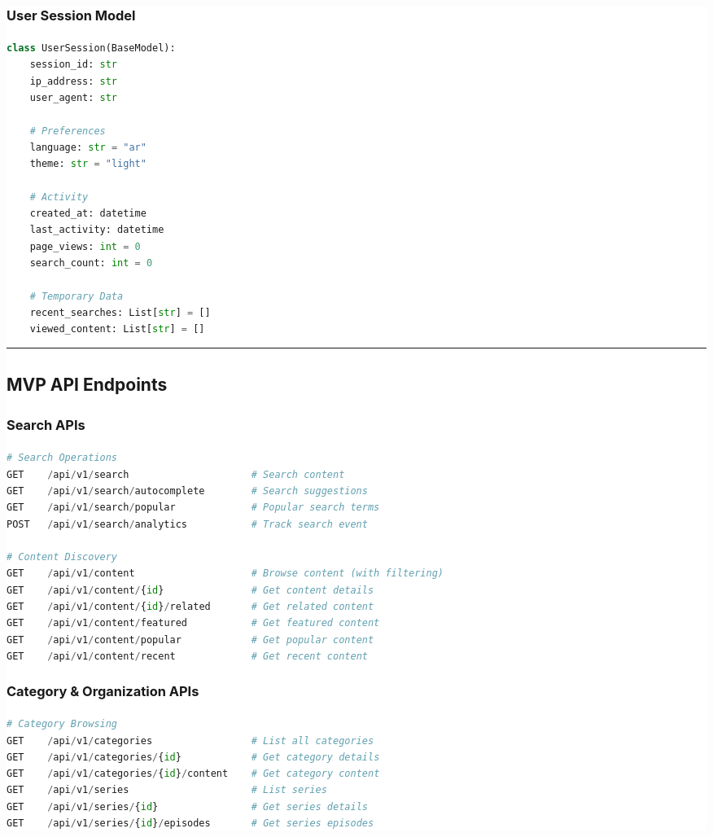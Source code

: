 ### **User Session Model**
```python
class UserSession(BaseModel):
    session_id: str
    ip_address: str
    user_agent: str
    
    # Preferences
    language: str = "ar"
    theme: str = "light"
    
    # Activity
    created_at: datetime
    last_activity: datetime
    page_views: int = 0
    search_count: int = 0
    
    # Temporary Data
    recent_searches: List[str] = []
    viewed_content: List[str] = []
```

---

## MVP API Endpoints

### **Search APIs**
```python
# Search Operations
GET    /api/v1/search                     # Search content
GET    /api/v1/search/autocomplete        # Search suggestions
GET    /api/v1/search/popular             # Popular search terms
POST   /api/v1/search/analytics           # Track search event

# Content Discovery
GET    /api/v1/content                    # Browse content (with filtering)
GET    /api/v1/content/{id}               # Get content details
GET    /api/v1/content/{id}/related       # Get related content
GET    /api/v1/content/featured           # Get featured content
GET    /api/v1/content/popular            # Get popular content
GET    /api/v1/content/recent             # Get recent content
```

### **Category & Organization APIs**
```python
# Category Browsing
GET    /api/v1/categories                 # List all categories
GET    /api/v1/categories/{id}            # Get category details
GET    /api/v1/categories/{id}/content    # Get category content
GET    /api/v1/series                     # List series
GET    /api/v1/series/{id}                # Get series details
GET    /api/v1/series/{id}/episodes       # Get series episodes
```
